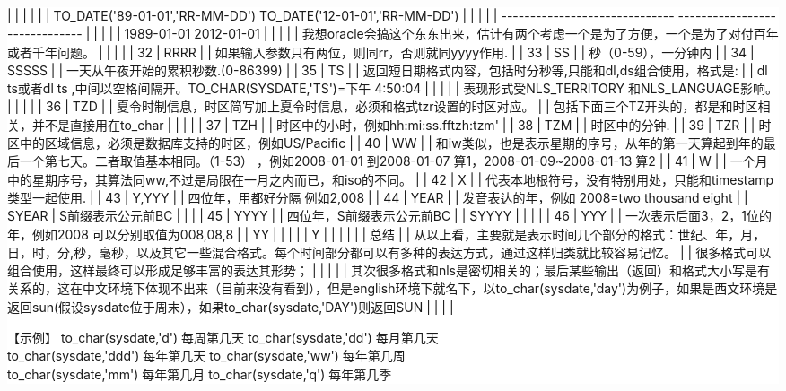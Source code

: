 |                                                              |                                                              |      |                                                              |
| TO_DATE('89-01-01','RR-MM-DD')  TO_DATE('12-01-01','RR-MM-DD') |                                                              |      |                                                              |
| ------------------------------  ------------------------------ |                                                              |      |                                                              |
| 1989-01-01                     2012-01-01                    |                                                              |      |                                                              |
| 我想oracle会搞这个东东出来，估计有两个考虑一个是为了方便，一个是为了对付百年或者千年问题。 |                                                              |      |                                                              |
| 32                                                           | RRRR                                                         |      | 如果输入参数只有两位，则同rr，否则就同yyyy作用.              |
| 33                                                           | SS                                                           |      | 秒（0-59），一分钟内                                         |
| 34                                                           | SSSSS                                                        |      | 一天从午夜开始的累积秒数.(0-86399)                           |
| 35                                                           | TS                                                           |      | 返回短日期格式内容，包括时分秒等,只能和dl,ds组合使用，格式是: |
| dl ts或者dl ts ,中间以空格间隔开。TO_CHAR(SYSDATE,'TS')=下午 4:50:04 |                                                              |      |                                                              |
| 表现形式受NLS_TERRITORY 和NLS_LANGUAGE影响。                 |                                                              |      |                                                              |
| 36                                                           | TZD                                                          |      | 夏令时制信息，时区简写加上夏令时信息，必须和格式tzr设置的时区对应。 |
| 包括下面三个TZ开头的，都是和时区相关，并不是直接用在to_char  |                                                              |      |                                                              |
| 37                                                           | TZH                                                          |      | 时区中的小时，例如hh:mi:ss.fftzh:tzm'                        |
| 38                                                           | TZM                                                          |      | 时区中的分钟.                                                |
| 39                                                           | TZR                                                          |      | 时区中的区域信息，必须是数据库支持的时区，例如US/Pacific     |
| 40                                                           | WW                                                           |      | 和iw类似，也是表示星期的序号，从年的第一天算起到年的最后一个第七天。二者取值基本相同。（1-53）  ，例如2008-01-01 到2008-01-07 算1，2008-01-09~2008-01-13 算2 |
| 41                                                           | W                                                            |      | 一个月中的星期序号，其算法同ww,不过是局限在一月之内而已，和iso的不同。 |
| 42                                                           | X                                                            |      | 代表本地根符号，没有特别用处，只能和timestamp类型一起使用.   |
| 43                                                           | Y,YYY                                                        |      | 四位年，用都好分隔  例如2,008                                |
| 44                                                           | YEAR                                                         |      | 发音表达的年，例如  2008=two thousand eight                  |
| SYEAR                                                        | S前缀表示公元前BC                                            |      |                                                              |
| 45                                                           | YYYY                                                         |      | 四位年，S前缀表示公元前BC                                    |
| SYYYY                                                        |                                                              |      |                                                              |
| 46                                                           | YYY                                                          |      | 一次表示后面3，2，1位的年，例如2008 可以分别取值为008,08,8   |
| YY                                                           |                                                              |      |                                                              |
| Y                                                            |                                                              |      |                                                              |
|                                                              | 总结                                                         |      | 从以上看，主要就是表示时间几个部分的格式：世纪、年，月，日，时，分,秒，毫秒，以及其它一些混合格式。每个时间部分都可以有多种的表达方式，通过这样归类就比较容易记忆。 |
| 很多格式可以组合使用，这样最终可以形成足够丰富的表达其形势； |                                                              |      |                                                              |
| 其次很多格式和nls是密切相关的；最后某些输出（返回）和格式大小写是有关系的，这在中文环境下体现不出来（目前来没有看到），但是english环境下就名下，以to_char(sysdate,'day')为例子，如果是西文环境是返回sun(假设sysdate位于周末），如果to_char(sysdate,'DAY')则返回SUN |                                                              |      |                                                              |

【示例】
to_char(sysdate,'d') 每周第几天 
to_char(sysdate,'dd') 每月第几天  
to_char(sysdate,'ddd') 每年第几天 
to_char(sysdate,'ww') 每年第几周  
to_char(sysdate,'mm') 每年第几月 
to_char(sysdate,'q') 每年第几季  
